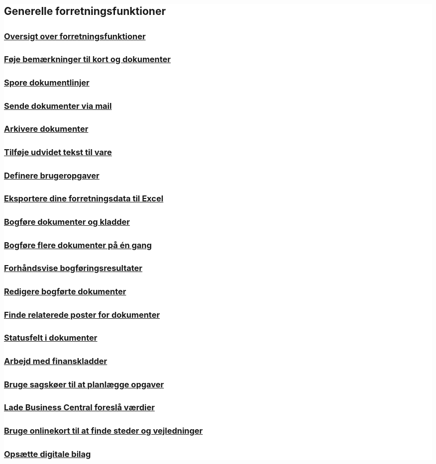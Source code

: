 ## Generelle forretningsfunktioner
### [Oversigt over forretningsfunktioner](ui-across-business-areas.md)
### [Føje bemærkninger til kort og dokumenter](across-how-use-comments.md)
### [Spore dokumentlinjer](across-how-to-track-document-lines.md)
### [Sende dokumenter via mail](ui-how-send-documents-email.md)
### [Arkivere dokumenter](across-how-to-archive-documents.md)
### [Tilføje udvidet tekst til vare](ui-how-define-ext-text.md)
### [Definere brugeropgaver](across-user-tasks.md)
### [Eksportere dine forretningsdata til Excel](about-export-data.md)
### [Bogføre dokumenter og kladder](ui-post-documents-journals.md)
### [Bogføre flere dokumenter på én gang](ui-batch-posting.md)
### [Forhåndsvise bogføringsresultater](ui-how-preview-post-results.md)
### [Redigere bogførte dokumenter](across-edit-posted-document.md)
### [Finde relaterede poster for dokumenter](ui-find-entries.md)
### [Statusfelt i dokumenter](ui-document-status.md)
### [Arbejd med finanskladder](ui-work-general-journals.md)
### [Bruge sagskøer til at planlægge opgaver](admin-job-queues-schedule-tasks.md)
### [Lade Business Central foreslå værdier](ui-let-system-suggest-values.md)
### [Bruge onlinekort til at finde steder og vejledninger](across-online-maps.md)
### [Opsætte digitale bilag](across-how-setup-digital-vouchers.md)
